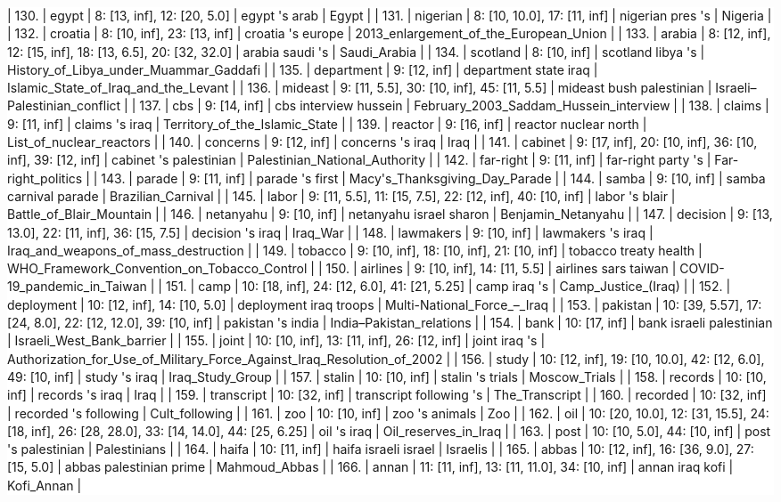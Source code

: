 | 130. | egypt | 8: [13, inf], 12: [20, 5.0] | egypt 's arab | Egypt |
| 131. | nigerian | 8: [10, 10.0], 17: [11, inf] | nigerian pres 's | Nigeria |
| 132. | croatia | 8: [10, inf], 23: [13, inf] | croatia 's europe | 2013_enlargement_of_the_European_Union |
| 133. | arabia | 8: [12, inf], 12: [15, inf], 18: [13, 6.5], 20: [32, 32.0] | arabia saudi 's | Saudi_Arabia |
| 134. | scotland | 8: [10, inf] | scotland libya 's | History_of_Libya_under_Muammar_Gaddafi |
| 135. | department | 9: [12, inf] | department state iraq | Islamic_State_of_Iraq_and_the_Levant |
| 136. | mideast | 9: [11, 5.5], 30: [10, inf], 45: [11, 5.5] | mideast bush palestinian | Israeli–Palestinian_conflict |
| 137. | cbs | 9: [14, inf] | cbs interview hussein | February_2003_Saddam_Hussein_interview |
| 138. | claims | 9: [11, inf] | claims 's iraq | Territory_of_the_Islamic_State |
| 139. | reactor | 9: [16, inf] | reactor nuclear north | List_of_nuclear_reactors |
| 140. | concerns | 9: [12, inf] | concerns 's iraq | Iraq |
| 141. | cabinet | 9: [17, inf], 20: [10, inf], 36: [10, inf], 39: [12, inf] | cabinet 's palestinian | Palestinian_National_Authority |
| 142. | far-right | 9: [11, inf] | far-right party 's | Far-right_politics |
| 143. | parade | 9: [11, inf] | parade 's first | Macy's_Thanksgiving_Day_Parade |
| 144. | samba | 9: [10, inf] | samba carnival parade | Brazilian_Carnival |
| 145. | labor | 9: [11, 5.5], 11: [15, 7.5], 22: [12, inf], 40: [10, inf] | labor 's blair | Battle_of_Blair_Mountain |
| 146. | netanyahu | 9: [10, inf] | netanyahu israel sharon | Benjamin_Netanyahu |
| 147. | decision | 9: [13, 13.0], 22: [11, inf], 36: [15, 7.5] | decision 's iraq | Iraq_War |
| 148. | lawmakers | 9: [10, inf] | lawmakers 's iraq | Iraq_and_weapons_of_mass_destruction |
| 149. | tobacco | 9: [10, inf], 18: [10, inf], 21: [10, inf] | tobacco treaty health | WHO_Framework_Convention_on_Tobacco_Control |
| 150. | airlines | 9: [10, inf], 14: [11, 5.5] | airlines sars taiwan | COVID-19_pandemic_in_Taiwan |
| 151. | camp | 10: [18, inf], 24: [12, 6.0], 41: [21, 5.25] | camp iraq 's | Camp_Justice_(Iraq) |
| 152. | deployment | 10: [12, inf], 14: [10, 5.0] | deployment iraq troops | Multi-National_Force_–_Iraq |
| 153. | pakistan | 10: [39, 5.57], 17: [24, 8.0], 22: [12, 12.0], 39: [10, inf] | pakistan 's india | India–Pakistan_relations |
| 154. | bank | 10: [17, inf] | bank israeli palestinian | Israeli_West_Bank_barrier |
| 155. | joint | 10: [10, inf], 13: [11, inf], 26: [12, inf] | joint iraq 's | Authorization_for_Use_of_Military_Force_Against_Iraq_Resolution_of_2002 |
| 156. | study | 10: [12, inf], 19: [10, 10.0], 42: [12, 6.0], 49: [10, inf] | study 's iraq | Iraq_Study_Group |
| 157. | stalin | 10: [10, inf] | stalin 's trials | Moscow_Trials |
| 158. | records | 10: [10, inf] | records 's iraq | Iraq |
| 159. | transcript | 10: [32, inf] | transcript following 's | The_Transcript |
| 160. | recorded | 10: [32, inf] | recorded 's following | Cult_following |
| 161. | zoo | 10: [10, inf] | zoo 's animals | Zoo |
| 162. | oil | 10: [20, 10.0], 12: [31, 15.5], 24: [18, inf], 26: [28, 28.0], 33: [14, 14.0], 44: [25, 6.25] | oil 's iraq | Oil_reserves_in_Iraq |
| 163. | post | 10: [10, 5.0], 44: [10, inf] | post 's palestinian | Palestinians |
| 164. | haifa | 10: [11, inf] | haifa israeli israel | Israelis |
| 165. | abbas | 10: [12, inf], 16: [36, 9.0], 27: [15, 5.0] | abbas palestinian prime | Mahmoud_Abbas |
| 166. | annan | 11: [11, inf], 13: [11, 11.0], 34: [10, inf] | annan iraq kofi | Kofi_Annan |